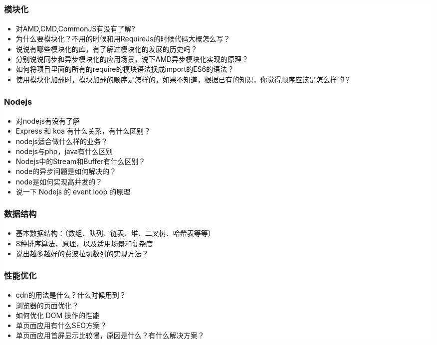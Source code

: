 ### 模块化

- 对AMD,CMD,CommonJS有没有了解?
- 为什么要模块化？不用的时候和用RequireJs的时候代码大概怎么写？
- 说说有哪些模块化的库，有了解过模块化的发展的历史吗？
- 分别说说同步和异步模块化的应用场景，说下AMD异步模块化实现的原理？
- 如何将项目里面的所有的require的模块语法换成import的ES6的语法？
- 使用模块化加载时，模块加载的顺序是怎样的，如果不知道，根据已有的知识，你觉得顺序应该是怎么样的？

### Nodejs

- 对nodejs有没有了解
- Express 和 koa 有什么关系，有什么区别？
- nodejs适合做什么样的业务？
- nodejs与php，java有什么区别
- Nodejs中的Stream和Buffer有什么区别？
- node的异步问题是如何解决的？
- node是如何实现高并发的？
- 说一下 Nodejs 的 event loop 的原理

### 数据结构

- 基本数据结构：（数组、队列、链表、堆、二叉树、哈希表等等）
- 8种排序算法，原理，以及适用场景和复杂度
- 说出越多越好的费波拉切数列的实现方法？

### 性能优化

- cdn的用法是什么？什么时候用到？
- 浏览器的页面优化？
- 如何优化 DOM 操作的性能
- 单页面应用有什么SEO方案？
- 单页面应用首屏显示比较慢，原因是什么？有什么解决方案？